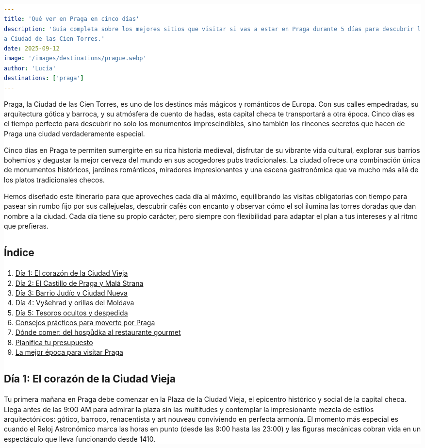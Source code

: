 ```yaml
---
title: 'Qué ver en Praga en cinco días'
description: 'Guía completa sobre los mejores sitios que visitar si vas a estar en Praga durante 5 días para descubrir la Ciudad de las Cien Torres.'
date: 2025-09-12
image: '/images/destinations/prague.webp'
author: 'Lucía'
destinations: ['praga']
---
```


Praga, la Ciudad de las Cien Torres, es uno de los destinos más mágicos y románticos de Europa. Con sus calles empedradas, su arquitectura gótica y barroca, y su atmósfera de cuento de hadas, esta capital checa te transportará a otra época. Cinco días es el tiempo perfecto para descubrir no solo los monumentos imprescindibles, sino también los rincones secretos que hacen de Praga una ciudad verdaderamente especial.

Cinco días en Praga te permiten sumergirte en su rica historia medieval, disfrutar de su vibrante vida cultural, explorar sus barrios bohemios y degustar la mejor cerveza del mundo en sus acogedores pubs tradicionales. La ciudad ofrece una combinación única de monumentos históricos, jardines románticos, miradores impresionantes y una escena gastronómica que va mucho más allá de los platos tradicionales checos.

Hemos diseñado este itinerario para que aproveches cada día al máximo, equilibrando las visitas obligatorias con tiempo para pasear sin rumbo fijo por sus callejuelas, descubrir cafés con encanto y observar cómo el sol ilumina las torres doradas que dan nombre a la ciudad. Cada día tiene su propio carácter, pero siempre con flexibilidad para adaptar el plan a tus intereses y al ritmo que prefieras.

## Índice

1. [Día 1: El corazón de la Ciudad Vieja](#día-1-el-corazón-de-la-ciudad-vieja)
2. [Día 2: El Castillo de Praga y Malá Strana](#día-2-el-castillo-de-praga-y-malá-strana)
3. [Día 3: Barrio Judío y Ciudad Nueva](#día-3-barrio-judío-y-ciudad-nueva)
4. [Día 4: Vyšehrad y orillas del Moldava](#día-4-vyšehrad-y-orillas-del-moldava)
5. [Día 5: Tesoros ocultos y despedida](#día-5-tesoros-ocultos-y-despedida)
6. [Consejos prácticos para moverte por Praga](#consejos-prácticos-para-moverte-por-praga)
7. [Dónde comer: del hospůdka al restaurante gourmet](#dónde-comer-del-hospůdka-al-restaurante-gourmet)
8. [Planifica tu presupuesto](#planifica-tu-presupuesto)
9. [La mejor época para visitar Praga](#la-mejor-época-para-visitar-praga)

## Día 1: El corazón de la Ciudad Vieja

Tu primera mañana en Praga debe comenzar en la Plaza de la Ciudad Vieja, el epicentro histórico y social de la capital checa. Llega antes de las 9:00 AM para admirar la plaza sin las multitudes y contemplar la impresionante mezcla de estilos arquitectónicos: gótico, barroco, renacentista y art nouveau conviviendo en perfecta armonía. El momento más especial es cuando el Reloj Astronómico marca las horas en punto (desde las 9:00 hasta las 23:00) y las figuras mecánicas cobran vida en un espectáculo que lleva funcionando desde 1410.
